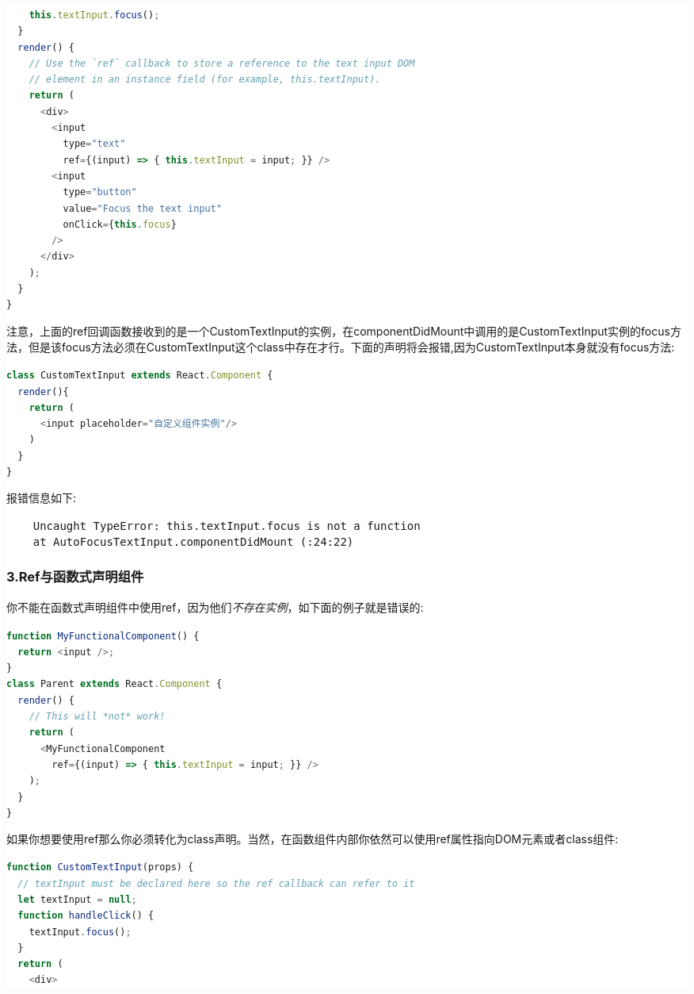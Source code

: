 ```js
    this.textInput.focus();
  }
  render() {
    // Use the `ref` callback to store a reference to the text input DOM
    // element in an instance field (for example, this.textInput).
    return (
      <div>
        <input
          type="text"
          ref={(input) => { this.textInput = input; }} />
        <input
          type="button"
          value="Focus the text input"
          onClick={this.focus}
        />
      </div>
    );
  }
}
```
注意，上面的ref回调函数接收到的是一个CustomTextInput的实例，在componentDidMount中调用的是CustomTextInput实例的focus方法，但是该focus方法必须在CustomTextInput这个class中存在才行。下面的声明将会报错,因为CustomTextInput本身就没有focus方法:
```js
class CustomTextInput extends React.Component {
  render(){
    return (
      <input placeholder="自定义组件实例"/>
    )
  }
}
```
报错信息如下:

<pre>
    Uncaught TypeError: this.textInput.focus is not a function
    at AutoFocusTextInput.componentDidMount (<anonymous>:24:22)
</pre>

### 3.Ref与函数式声明组件
你不能在函数式声明组件中使用ref，因为他们*不存在实例*，如下面的例子就是错误的:
```js
function MyFunctionalComponent() {
  return <input />;
}
class Parent extends React.Component {
  render() {
    // This will *not* work!
    return (
      <MyFunctionalComponent
        ref={(input) => { this.textInput = input; }} />
    );
  }
}
```
如果你想要使用ref那么你必须转化为class声明。当然，在函数组件内部你依然可以使用ref属性指向DOM元素或者class组件:
```js
function CustomTextInput(props) {
  // textInput must be declared here so the ref callback can refer to it
  let textInput = null;
  function handleClick() {
    textInput.focus();
  }
  return (
    <div>
```